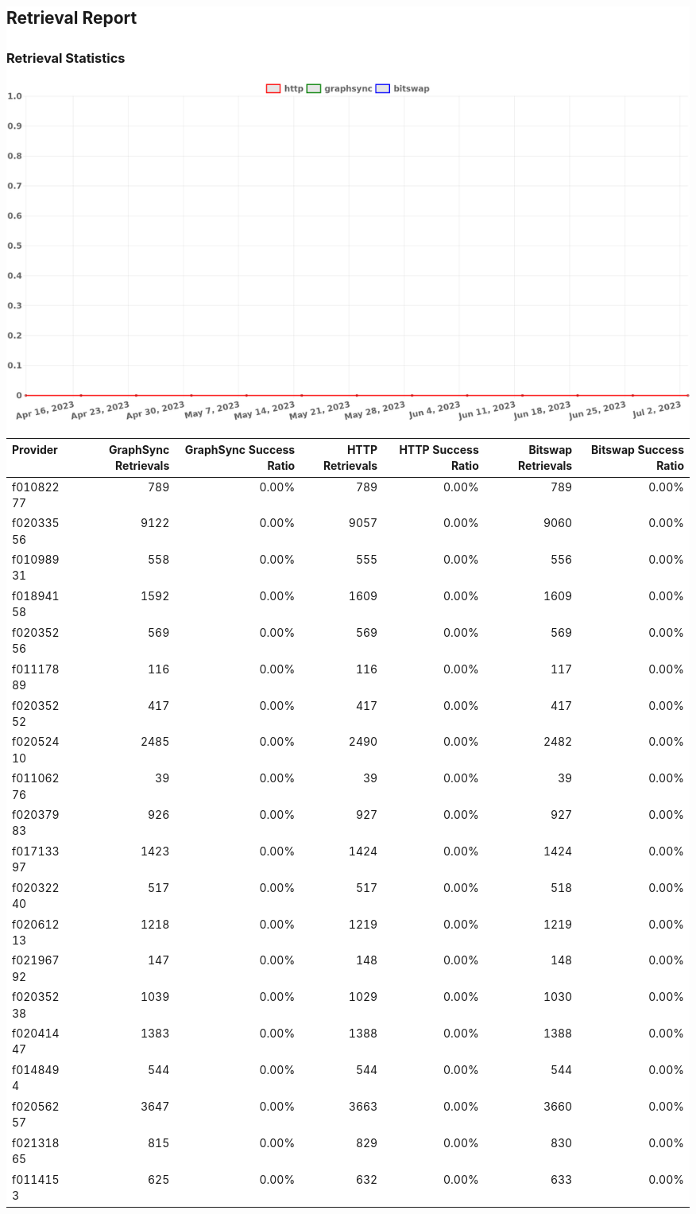 ## Retrieval Report
### Retrieval Statistics
<img src="https://raw.githubusercontent.com/data-preservation-programs/filplus-checker-assets/main/filecoin-project/filecoin-plus-large-datasets/issues/1556/1688652080685.png"/>

| Provider  | GraphSync Retrievals | GraphSync Success Ratio | HTTP Retrievals | HTTP Success Ratio | Bitswap Retrievals | Bitswap Success Ratio |
| :-------- | -------------------: | ----------------------: | --------------: | -----------------: | -----------------: | --------------------: |
| f01082277 |                  789 |                   0.00% |             789 |              0.00% |                789 |                 0.00% |
| f02033556 |                 9122 |                   0.00% |            9057 |              0.00% |               9060 |                 0.00% |
| f01098931 |                  558 |                   0.00% |             555 |              0.00% |                556 |                 0.00% |
| f01894158 |                 1592 |                   0.00% |            1609 |              0.00% |               1609 |                 0.00% |
| f02035256 |                  569 |                   0.00% |             569 |              0.00% |                569 |                 0.00% |
| f01117889 |                  116 |                   0.00% |             116 |              0.00% |                117 |                 0.00% |
| f02035252 |                  417 |                   0.00% |             417 |              0.00% |                417 |                 0.00% |
| f02052410 |                 2485 |                   0.00% |            2490 |              0.00% |               2482 |                 0.00% |
| f01106276 |                   39 |                   0.00% |              39 |              0.00% |                 39 |                 0.00% |
| f02037983 |                  926 |                   0.00% |             927 |              0.00% |                927 |                 0.00% |
| f01713397 |                 1423 |                   0.00% |            1424 |              0.00% |               1424 |                 0.00% |
| f02032240 |                  517 |                   0.00% |             517 |              0.00% |                518 |                 0.00% |
| f02061213 |                 1218 |                   0.00% |            1219 |              0.00% |               1219 |                 0.00% |
| f02196792 |                  147 |                   0.00% |             148 |              0.00% |                148 |                 0.00% |
| f02035238 |                 1039 |                   0.00% |            1029 |              0.00% |               1030 |                 0.00% |
| f02041447 |                 1383 |                   0.00% |            1388 |              0.00% |               1388 |                 0.00% |
| f0148494  |                  544 |                   0.00% |             544 |              0.00% |                544 |                 0.00% |
| f02056257 |                 3647 |                   0.00% |            3663 |              0.00% |               3660 |                 0.00% |
| f02131865 |                  815 |                   0.00% |             829 |              0.00% |                830 |                 0.00% |
| f0114153  |                  625 |                   0.00% |             632 |              0.00% |                633 |                 0.00% |